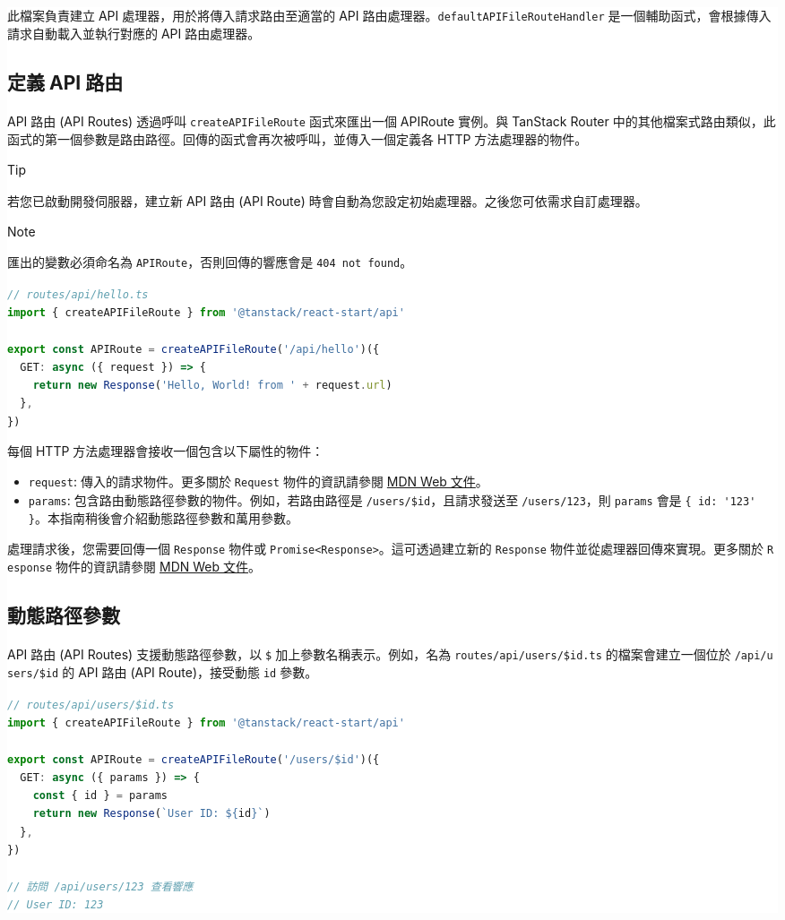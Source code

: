 此檔案負責建立 API 處理器，用於將傳入請求路由至適當的 API 路由處理器。`defaultAPIFileRouteHandler` 是一個輔助函式，會根據傳入請求自動載入並執行對應的 API 路由處理器。

## 定義 API 路由

API 路由 (API Routes) 透過呼叫 `createAPIFileRoute` 函式來匯出一個 APIRoute 實例。與 TanStack Router 中的其他檔案式路由類似，此函式的第一個參數是路由路徑。回傳的函式會再次被呼叫，並傳入一個定義各 HTTP 方法處理器的物件。

> [!TIP]
> 若您已啟動開發伺服器，建立新 API 路由 (API Route) 時會自動為您設定初始處理器。之後您可依需求自訂處理器。

> [!NOTE]
> 匯出的變數必須命名為 `APIRoute`，否則回傳的響應會是 `404 not found`。

```ts
// routes/api/hello.ts
import { createAPIFileRoute } from '@tanstack/react-start/api'

export const APIRoute = createAPIFileRoute('/api/hello')({
  GET: async ({ request }) => {
    return new Response('Hello, World! from ' + request.url)
  },
})
```

每個 HTTP 方法處理器會接收一個包含以下屬性的物件：

- `request`: 傳入的請求物件。更多關於 `Request` 物件的資訊請參閱 [MDN Web 文件](https://developer.mozilla.org/en-US/docs/Web/API/Request)。
- `params`: 包含路由動態路徑參數的物件。例如，若路由路徑是 `/users/$id`，且請求發送至 `/users/123`，則 `params` 會是 `{ id: '123' }`。本指南稍後會介紹動態路徑參數和萬用參數。

處理請求後，您需要回傳一個 `Response` 物件或 `Promise<Response>`。這可透過建立新的 `Response` 物件並從處理器回傳來實現。更多關於 `Response` 物件的資訊請參閱 [MDN Web 文件](https://developer.mozilla.org/en-US/docs/Web/API/Response)。

## 動態路徑參數

API 路由 (API Routes) 支援動態路徑參數，以 `$` 加上參數名稱表示。例如，名為 `routes/api/users/$id.ts` 的檔案會建立一個位於 `/api/users/$id` 的 API 路由 (API Route)，接受動態 `id` 參數。

```ts
// routes/api/users/$id.ts
import { createAPIFileRoute } from '@tanstack/react-start/api'

export const APIRoute = createAPIFileRoute('/users/$id')({
  GET: async ({ params }) => {
    const { id } = params
    return new Response(`User ID: ${id}`)
  },
})

// 訪問 /api/users/123 查看響應
// User ID: 123
```
